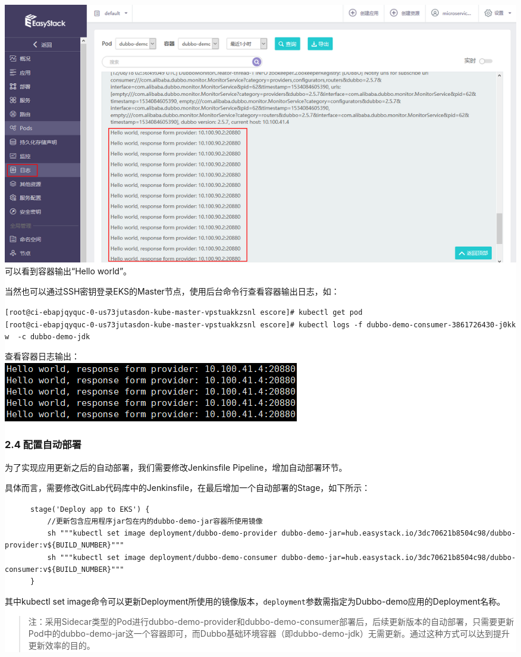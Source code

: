 ![](Images/4/check-consumer-logs.png)  
可以看到容器输出“Hello world”。  

当然也可以通过SSH密钥登录EKS的Master节点，使用后台命令行查看容器输出日志，如：  
```
[root@ci-ebapjqyquc-0-us73jutasdon-kube-master-vpstuakkzsnl escore]# kubectl get pod  
[root@ci-ebapjqyquc-0-us73jutasdon-kube-master-vpstuakkzsnl escore]# kubectl logs -f dubbo-demo-consumer-3861726430-j0kkw  -c dubbo-demo-jdk  
``` 
查看容器日志输出：  
![](Images/4/check-initial-app.png) 

### 2.4 配置自动部署    

为了实现应用更新之后的自动部署，我们需要修改Jenkinsfile Pipeline，增加自动部署环节。    

具体而言，需要修改GitLab代码库中的Jenkinsfile，在最后增加一个自动部署的Stage，如下所示：  

```
      stage('Deploy app to EKS') {
          //更新包含应用程序jar包在内的dubbo-demo-jar容器所使用镜像 
          sh """kubectl set image deployment/dubbo-demo-provider dubbo-demo-jar=hub.easystack.io/3dc70621b8504c98/dubbo-provider:v${BUILD_NUMBER}"""
          sh """kubectl set image deployment/dubbo-demo-consumer dubbo-demo-jar=hub.easystack.io/3dc70621b8504c98/dubbo-consumer:v${BUILD_NUMBER}"""
      }
```
其中kubectl set image命令可以更新Deployment所使用的镜像版本，```deployment```参数需指定为Dubbo-demo应用的Deployment名称。
>注：采用Sidecar类型的Pod进行dubbo-demo-provider和dubbo-demo-consumer部署后，后续更新版本的自动部署，只需要更新Pod中的dubbo-demo-jar这一个容器即可，而Dubbo基础环境容器（即dubbo-demo-jdk）无需更新。通过这种方式可以达到提升更新效率的目的。     

